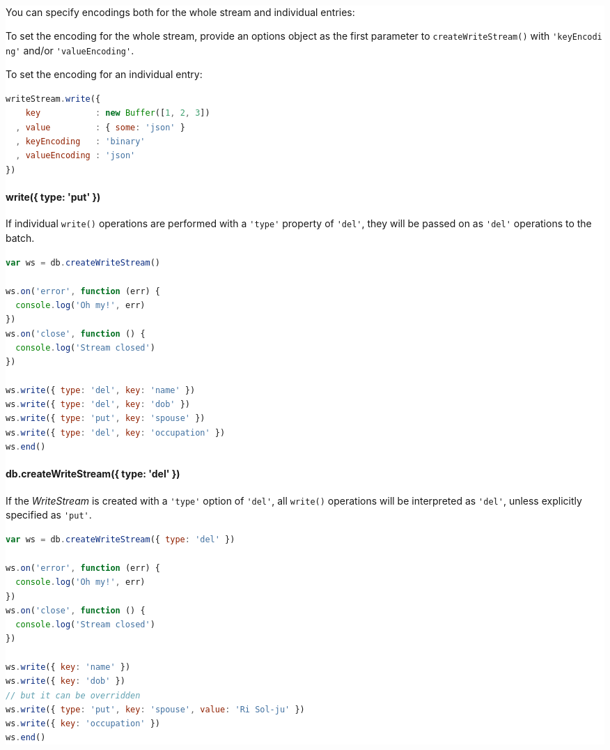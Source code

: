 You can specify encodings both for the whole stream and individual entries:

To set the encoding for the whole stream, provide an options object as the first parameter to `createWriteStream()` with `'keyEncoding'` and/or `'valueEncoding'`.

To set the encoding for an individual entry:

```js
writeStream.write({
    key           : new Buffer([1, 2, 3])
  , value         : { some: 'json' }
  , keyEncoding   : 'binary'
  , valueEncoding : 'json'
})
```

#### write({ type: 'put' })

If individual `write()` operations are performed with a `'type'` property of `'del'`, they will be passed on as `'del'` operations to the batch.

```js
var ws = db.createWriteStream()

ws.on('error', function (err) {
  console.log('Oh my!', err)
})
ws.on('close', function () {
  console.log('Stream closed')
})

ws.write({ type: 'del', key: 'name' })
ws.write({ type: 'del', key: 'dob' })
ws.write({ type: 'put', key: 'spouse' })
ws.write({ type: 'del', key: 'occupation' })
ws.end()
```

#### db.createWriteStream({ type: 'del' })

If the *WriteStream* is created with a `'type'` option of `'del'`, all `write()` operations will be interpreted as `'del'`, unless explicitly specified as `'put'`.

```js
var ws = db.createWriteStream({ type: 'del' })

ws.on('error', function (err) {
  console.log('Oh my!', err)
})
ws.on('close', function () {
  console.log('Stream closed')
})

ws.write({ key: 'name' })
ws.write({ key: 'dob' })
// but it can be overridden
ws.write({ type: 'put', key: 'spouse', value: 'Ri Sol-ju' })
ws.write({ key: 'occupation' })
ws.end()
```
